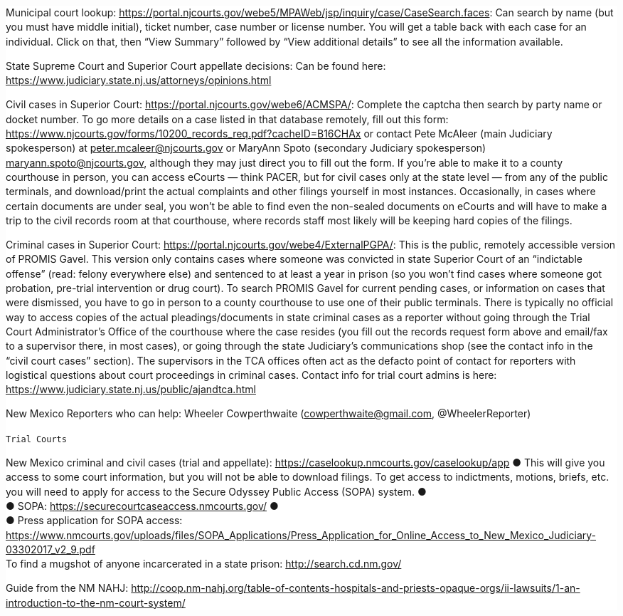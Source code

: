 Municipal court lookup: https://portal.njcourts.gov/webe5/MPAWeb/jsp/inquiry/case/CaseSearch.faces: Can search by name (but you must have middle initial), ticket number, case number or license number. You will get a table back with each case for an individual. Click on that, then “View Summary” followed by “View additional details” to see all the information available.

State Supreme Court and Superior Court appellate decisions:
Can be found here: https://www.judiciary.state.nj.us/attorneys/opinions.html

Civil cases in Superior Court: https://portal.njcourts.gov/webe6/ACMSPA/: Complete the captcha then search by party name or docket number. To go more details on a case listed in that database remotely, fill out this form: https://www.njcourts.gov/forms/10200_records_req.pdf?cacheID=B16CHAx or contact Pete McAleer (main Judiciary spokesperson) at peter.mcaleer@njcourts.gov or MaryAnn Spoto (secondary Judiciary spokesperson) maryann.spoto@njcourts.gov, although they may just direct you to fill out the form. If you’re able to make it to a county courthouse in person, you can access eCourts — think PACER, but for civil cases only at the state level — from any of the public terminals, and download/print the actual complaints and other filings yourself in most instances. Occasionally, in cases where certain documents are under seal, you won’t be able to find even the non-sealed documents on eCourts and will have to make a trip to the civil records room at that courthouse, where records staff most likely will be keeping hard copies of the filings.

Criminal cases in Superior Court: https://portal.njcourts.gov/webe4/ExternalPGPA/: This is the public, remotely accessible version of PROMIS Gavel. This version only contains cases where someone was convicted in state Superior Court of an “indictable offense” (read: felony everywhere else) and sentenced to at least a year in prison (so you won’t find cases where someone got probation, pre-trial intervention or drug court). To search PROMIS Gavel for current pending cases, or information on cases that were dismissed, you have to go in person to a county courthouse to use one of their public terminals. There is typically no official way to access copies of the actual pleadings/documents in state criminal cases as a reporter without going through the Trial Court Administrator’s Office of the courthouse where the case resides (you fill out the records request form above and email/fax to a supervisor there, in most cases), or going through the state Judiciary’s communications shop (see the contact info in the “civil court cases” section). The supervisors in the TCA offices often act as the defacto point of contact for reporters with logistical questions about court proceedings in criminal cases. Contact info for trial court admins is here: https://www.judiciary.state.nj.us/public/ajandtca.html
	

New Mexico
	Reporters who can help: Wheeler Cowperthwaite (cowperthwaite@gmail.com, @WheelerReporter)

	Trial Courts
New Mexico criminal and civil cases (trial and appellate): https://caselookup.nmcourts.gov/caselookup/app
●	This will give you access to some 	court information, but you will not be able to download filings. To 	get access to indictments, motions, briefs, etc. you will need to 	apply for access to the Secure Odyssey Public Access (SOPA) system.
●		
●	SOPA: 	https://securecourtcaseaccess.nmcourts.gov/
●		
●	Press application for SOPA access: 	https://www.nmcourts.gov/uploads/files/SOPA_Applications/Press_Application_for_Online_Access_to_New_Mexico_Judiciary-03302017_v2_9.pdf 		
To find a mugshot of anyone incarcerated in a state prison: http://search.cd.nm.gov/

Guide from the NM NAHJ: http://coop.nm-nahj.org/table-of-contents-hospitals-and-priests-opaque-orgs/ii-lawsuits/1-an-introduction-to-the-nm-court-system/
